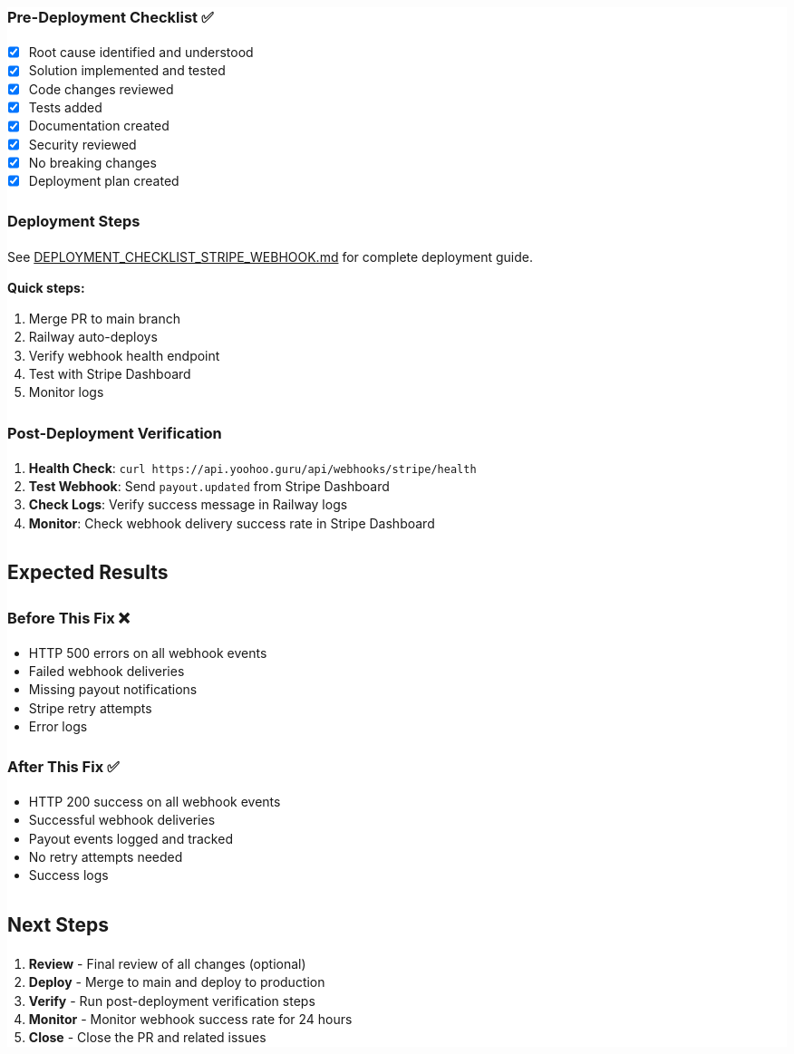 ### Pre-Deployment Checklist ✅
- [x] Root cause identified and understood
- [x] Solution implemented and tested
- [x] Code changes reviewed
- [x] Tests added
- [x] Documentation created
- [x] Security reviewed
- [x] No breaking changes
- [x] Deployment plan created

### Deployment Steps

See [DEPLOYMENT_CHECKLIST_STRIPE_WEBHOOK.md](./DEPLOYMENT_CHECKLIST_STRIPE_WEBHOOK.md) for complete deployment guide.

**Quick steps:**
1. Merge PR to main branch
2. Railway auto-deploys
3. Verify webhook health endpoint
4. Test with Stripe Dashboard
5. Monitor logs

### Post-Deployment Verification

1. **Health Check**: `curl https://api.yoohoo.guru/api/webhooks/stripe/health`
2. **Test Webhook**: Send `payout.updated` from Stripe Dashboard
3. **Check Logs**: Verify success message in Railway logs
4. **Monitor**: Check webhook delivery success rate in Stripe Dashboard

## Expected Results

### Before This Fix ❌
- HTTP 500 errors on all webhook events
- Failed webhook deliveries
- Missing payout notifications
- Stripe retry attempts
- Error logs

### After This Fix ✅
- HTTP 200 success on all webhook events
- Successful webhook deliveries
- Payout events logged and tracked
- No retry attempts needed
- Success logs

## Next Steps

1. **Review** - Final review of all changes (optional)
2. **Deploy** - Merge to main and deploy to production
3. **Verify** - Run post-deployment verification steps
4. **Monitor** - Monitor webhook success rate for 24 hours
5. **Close** - Close the PR and related issues

